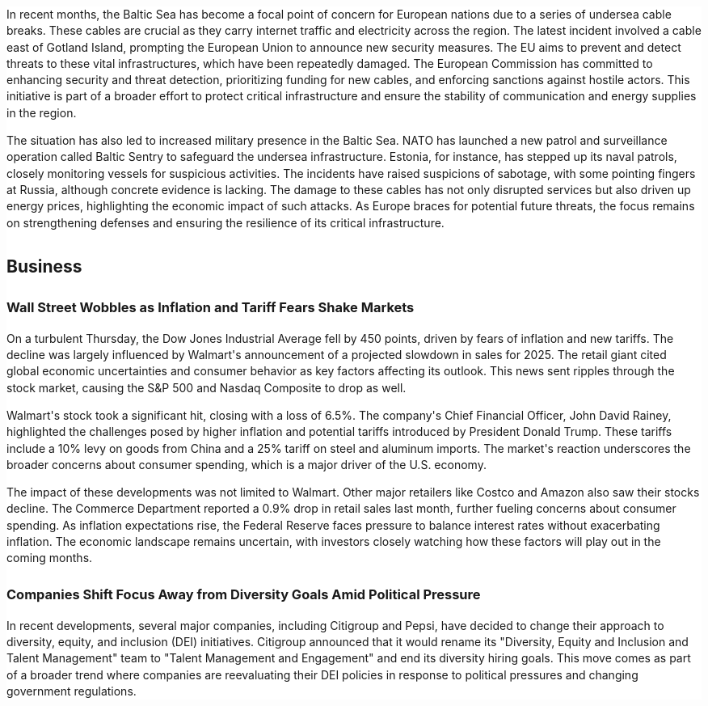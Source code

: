In recent months, the Baltic Sea has become a focal point of concern for European nations due to a
series of undersea cable breaks. These cables are crucial as they carry internet traffic and
electricity across the region. The latest incident involved a cable east of Gotland Island,
prompting the European Union to announce new security measures. The EU aims to prevent and detect
threats to these vital infrastructures, which have been repeatedly damaged. The European Commission
has committed to enhancing security and threat detection, prioritizing funding for new cables, and
enforcing sanctions against hostile actors. This initiative is part of a broader effort to protect
critical infrastructure and ensure the stability of communication and energy supplies in the region.

The situation has also led to increased military presence in the Baltic Sea. NATO has launched a new
patrol and surveillance operation called Baltic Sentry to safeguard the undersea infrastructure.
Estonia, for instance, has stepped up its naval patrols, closely monitoring vessels for suspicious
activities. The incidents have raised suspicions of sabotage, with some pointing fingers at Russia,
although concrete evidence is lacking. The damage to these cables has not only disrupted services
but also driven up energy prices, highlighting the economic impact of such attacks. As Europe braces
for potential future threats, the focus remains on strengthening defenses and ensuring the
resilience of its critical infrastructure.

## Business

### Wall Street Wobbles as Inflation and Tariff Fears Shake Markets

On a turbulent Thursday, the Dow Jones Industrial Average fell by 450 points, driven by fears of
inflation and new tariffs. The decline was largely influenced by Walmart's announcement of a
projected slowdown in sales for 2025. The retail giant cited global economic uncertainties and
consumer behavior as key factors affecting its outlook. This news sent ripples through the stock
market, causing the S&P 500 and Nasdaq Composite to drop as well.

Walmart's stock took a significant hit, closing with a loss of 6.5%. The company's Chief Financial
Officer, John David Rainey, highlighted the challenges posed by higher inflation and potential
tariffs introduced by President Donald Trump. These tariffs include a 10% levy on goods from China
and a 25% tariff on steel and aluminum imports. The market's reaction underscores the broader
concerns about consumer spending, which is a major driver of the U.S. economy.

The impact of these developments was not limited to Walmart. Other major retailers like Costco and
Amazon also saw their stocks decline. The Commerce Department reported a 0.9% drop in retail sales
last month, further fueling concerns about consumer spending. As inflation expectations rise, the
Federal Reserve faces pressure to balance interest rates without exacerbating inflation. The
economic landscape remains uncertain, with investors closely watching how these factors will play
out in the coming months.

### Companies Shift Focus Away from Diversity Goals Amid Political Pressure

In recent developments, several major companies, including Citigroup and Pepsi, have decided to
change their approach to diversity, equity, and inclusion (DEI) initiatives. Citigroup announced
that it would rename its "Diversity, Equity and Inclusion and Talent Management" team to "Talent
Management and Engagement" and end its diversity hiring goals. This move comes as part of a broader
trend where companies are reevaluating their DEI policies in response to political pressures and
changing government regulations.
